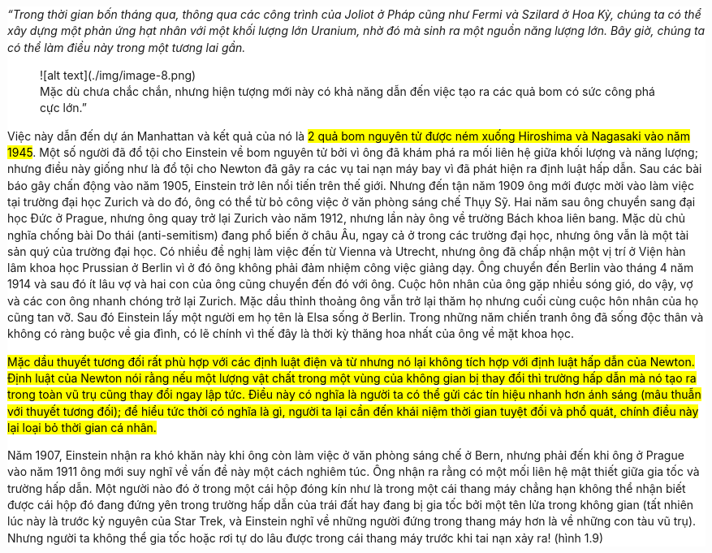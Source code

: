 _“Trong thời gian bốn tháng qua, thông qua các công trình của Joliot ở Pháp cũng như Fermi và Szilard ở Hoa Kỳ, chúng ta có thể xây dựng một phản ứng hạt nhân với một khối lượng lớn Uranium, nhờ đó mà sinh ra một nguồn năng lượng lớn. Bây giờ, chúng ta có thể làm điều này trong một tương lai gần._



<figure markdown="span">
    ![alt text](./img/image-8.png)
    <figcaption>Mặc dù chưa chắc chắn, nhưng hiện tượng mới này có khả năng dẫn đến việc tạo ra các quả bom có sức công phá cực lớn.”</figcaption>
</figure>

Việc này dẫn đến dự án Manhattan và kết quả của nó là <mark>2 quả bom nguyên tử được ném xuống Hiroshima và Nagasaki vào năm 1945</mark>. Một số người đã đổ tội cho Einstein về bom nguyên tử bởi vì ông đã khám phá ra mối liên hệ giữa khối lượng và năng lượng; nhưng điều này giống như là đổ tội cho Newton đã gây ra các vụ tai nạn máy bay vì đã phát hiện ra định luật hấp dẫn. Sau các bài báo gây chấn động vào năm 1905, Einstein trở lên nổi tiến trên thế giới. Nhưng đến tận năm 1909 ông mới được mời vào làm việc tại trường đại học Zurich và do đó, ông có thể từ bỏ công việc ở văn phòng sáng chế Thụy Sỹ. Hai năm sau ông chuyển sang đại học Đức ở Prague, nhưng ông quay trở lại Zurich vào năm 1912, nhưng lần này ông về trường Bách khoa liên bang. Mặc dù chủ nghĩa chống bài Do thái (anti-semitism) đang phổ biến ở châu Âu, ngay cả ở trong các trường đại học, nhưng ông vẫn là một tài sản quý của trường đại học. Có nhiều đề nghị làm việc đến từ Vienna và Utrecht, nhưng ông đã chấp nhận một vị trí ở Viện hàn lâm khoa học Prussian ở Berlin vì ở đó ông không phải đảm nhiệm công việc giảng dạy. Ông chuyển đến Berlin vào tháng 4 năm 1914 và sau đó ít lâu vợ và hai con của ông cũng chuyển đến đó với ông. Cuộc hôn nhân của ông gặp nhiều sóng gió, do vậy, vợ và các con ông nhanh chóng trở lại Zurich. Mặc dầu thỉnh thoảng ông vẫn trở lại thăm họ nhưng cuối cùng cuộc hôn nhân của họ cũng tan vỡ. Sau đó Einstein lấy một người em họ tên là Elsa sống ở Berlin. Trong những năm chiến tranh ông đã sống độc thân và không có ràng buộc về gia đình, có lẽ chính vì thế đây là thời kỳ thăng hoa nhất của ông về mặt khoa học.

<mark>Mặc dầu thuyết tương đối rất phù hợp với các định luật điện và từ nhưng nó lại không tích hợp với định luật hấp dẫn của Newton. Định luật của Newton nói rằng nếu một lượng vật chất trong một vùng của không gian bị thay đổi thì trường hấp dẫn mà nó tạo ra trong toàn vũ trụ cũng thay đổi ngay lập tức. Điều này có nghĩa là người ta có thể gửi các tín hiệu nhanh hơn ánh sáng (mâu thuẫn với thuyết tương đối); để hiểu tức thời có nghĩa là gì, người ta lại cần đến khái niệm thời gian tuyệt đối và phổ quát, chính điều này lại loại bỏ thời gian cá nhân.</mark>

Năm 1907, Einstein nhận ra khó khăn này khi ông còn làm việc ở văn phòng sáng chế ở Bern, nhưng phải đến khi ông ở Prague vào năm 1911 ông mới suy nghĩ về vấn đề này một cách nghiêm túc. Ông nhận ra rằng có một mối liên hệ mật thiết giữa gia tốc và trường hấp dẫn. Một người nào đó ở trong một cái hộp đóng kín như là trong một cái thang máy chẳng hạn không thể nhận biết được cái hộp đó đang đứng yên trong trường hấp dẫn của trái đất hay đang bị gia tốc bởi một tên lửa trong không gian (tất nhiên lúc này là trước kỷ nguyên của Star Trek, và Einstein nghĩ về những người đứng trong thang máy hơn là về những con tàu vũ trụ). Nhưng người ta không thể gia tốc hoặc rơi tự do lâu được trong cái thang máy trước khi tai nạn xảy ra! (hình 1.9)
